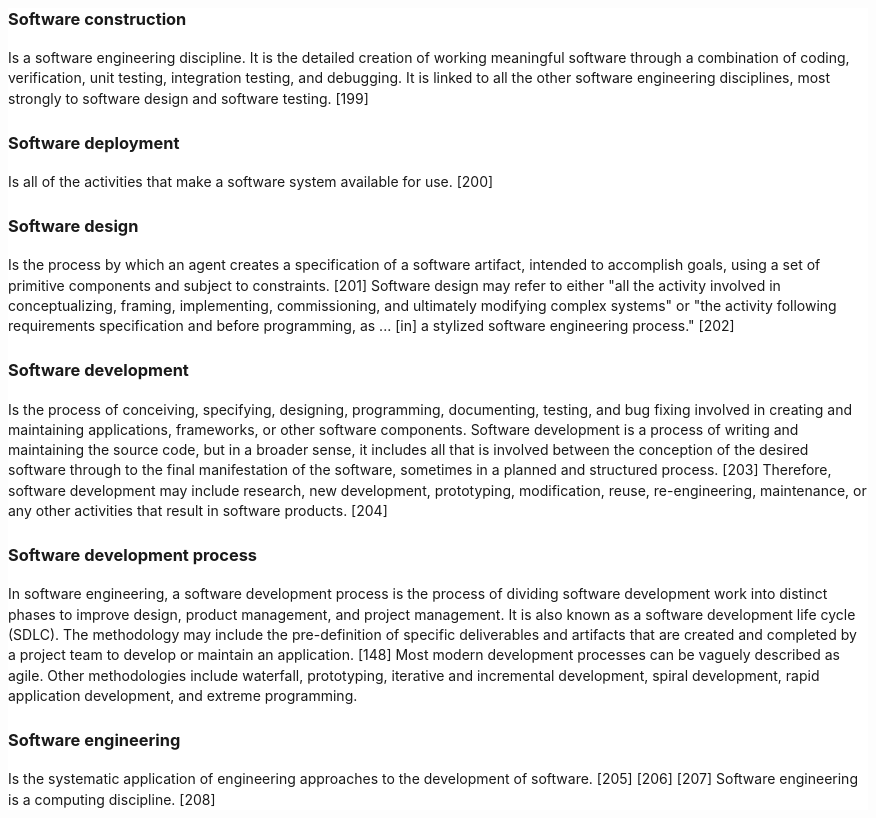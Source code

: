 ### Software construction
&#10;
Is a software engineering discipline. It is the detailed creation of working
meaningful software through a combination of coding, verification, unit
testing, integration testing, and debugging. It is linked to all the other
software engineering disciplines, most strongly to software design and
software testing. [199]

### Software deployment
&#10;
Is all of the activities that make a software system available for use. [200]

### Software design
&#10;
Is the process by which an agent creates a specification of a software
artifact, intended to accomplish goals, using a set of primitive components
and subject to constraints. [201] Software design may refer to either "all the
activity involved in conceptualizing, framing, implementing, commissioning,
and ultimately modifying complex systems" or "the activity following
requirements specification and before programming, as ... [in] a stylized
software engineering process." [202]

### Software development
&#10;
Is the process of conceiving, specifying, designing, programming, documenting,
testing, and bug fixing involved in creating and maintaining applications,
frameworks, or other software components. Software development is a process of
writing and maintaining the source code, but in a broader sense, it includes
all that is involved between the conception of the desired software through to
the final manifestation of the software, sometimes in a planned and structured
process. [203] Therefore, software development may include research, new
development, prototyping, modification, reuse, re-engineering, maintenance, or
any other activities that result in software products. [204]

### Software development process
&#10;
In software engineering, a software development process is the process of
dividing software development work into distinct phases to improve design,
product management, and project management. It is also known as a software
development life cycle (SDLC). The methodology may include the pre-definition
of specific deliverables and artifacts that are created and completed by a
project team to develop or maintain an application. [148] Most modern
development processes can be vaguely described as agile. Other methodologies
include waterfall, prototyping, iterative and incremental development, spiral
development, rapid application development, and extreme programming.

### Software engineering
&#10;
Is the systematic application of engineering approaches to the development of
software. [205] [206] [207] Software engineering is a computing discipline.
[208]
